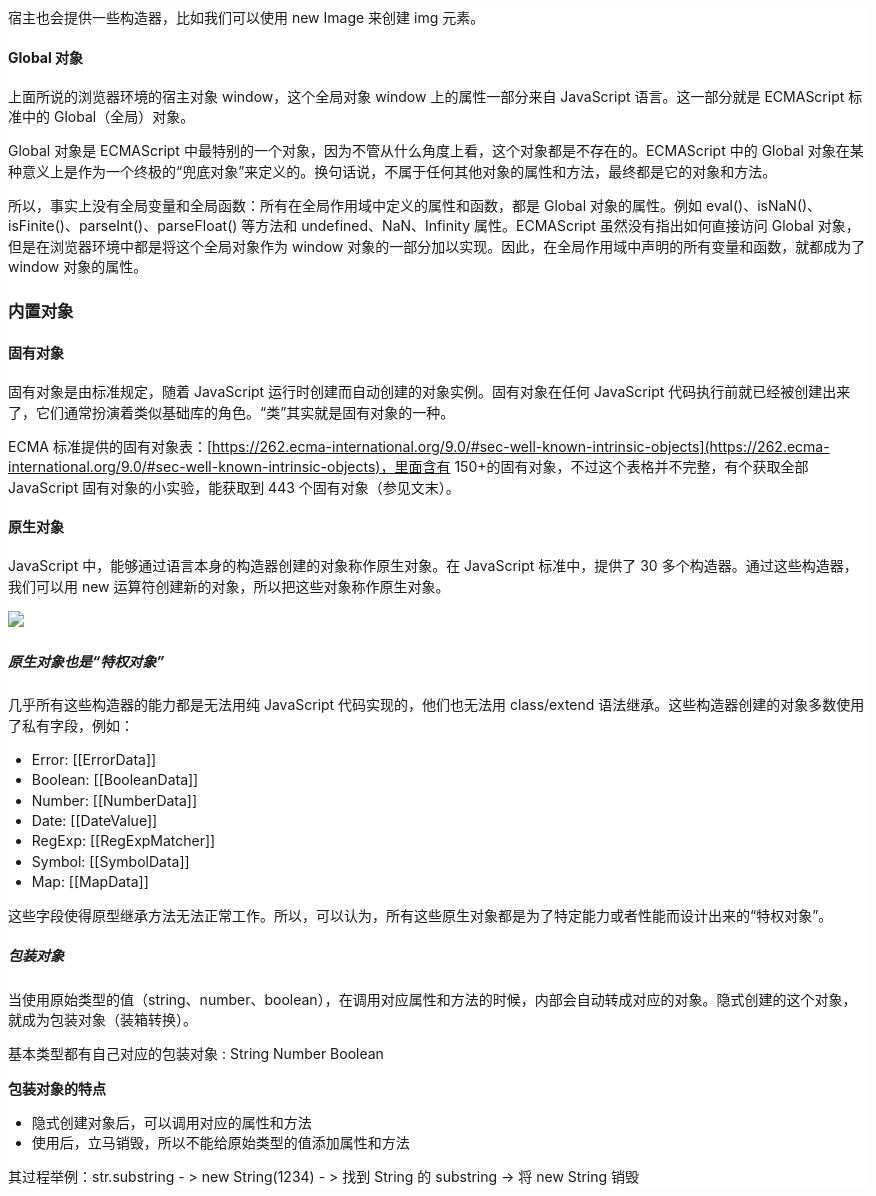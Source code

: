 宿主也会提供一些构造器，比如我们可以使用 new Image 来创建 img 元素。

#### Global 对象

上面所说的浏览器环境的宿主对象 window，这个全局对象 window 上的属性一部分来自 JavaScript 语言。这一部分就是 ECMAScript 标准中的 Global（全局）对象。

Global 对象是 ECMAScript 中最特别的一个对象，因为不管从什么角度上看，这个对象都是不存在的。ECMAScript 中的 Global 对象在某种意义上是作为一个终极的“兜底对象”来定义的。换句话说，不属于任何其他对象的属性和方法，最终都是它的对象和方法。

所以，事实上没有全局变量和全局函数：所有在全局作用域中定义的属性和函数，都是 Global 对象的属性。例如 eval()、isNaN()、isFinite()、parseInt()、parseFloat() 等方法和 undefined、NaN、Infinity 属性。ECMAScript 虽然没有指出如何直接访问 Global 对象，但是在浏览器环境中都是将这个全局对象作为 window 对象的一部分加以实现。因此，在全局作用域中声明的所有变量和函数，就都成为了 window 对象的属性。

### 内置对象

#### 固有对象

固有对象是由标准规定，随着 JavaScript 运行时创建而自动创建的对象实例。固有对象在任何 JavaScript 代码执行前就已经被创建出来了，它们通常扮演着类似基础库的角色。“类”其实就是固有对象的一种。

ECMA 标准提供的固有对象表：[https://262.ecma-international.org/9.0/#sec-well-known-intrinsic-objects](https://262.ecma-international.org/9.0/#sec-well-known-intrinsic-objects)，里面含有 150+的固有对象，不过这个表格并不完整，有个获取全部 JavaScript 固有对象的小实验，能获取到 443 个固有对象（参见文末）。

#### 原生对象

JavaScript 中，能够通过语言本身的构造器创建的对象称作原生对象。在 JavaScript 标准中，提供了 30 多个构造器。通过这些构造器，我们可以用 new 运算符创建新的对象，所以把这些对象称作原生对象。

![](./images/oo1.png)

##### 原生对象也是“特权对象”

几乎所有这些构造器的能力都是无法用纯 JavaScript 代码实现的，他们也无法用 class/extend 语法继承。这些构造器创建的对象多数使用了私有字段，例如：

- Error: [[ErrorData]]
- Boolean: [[BooleanData]]
- Number: [[NumberData]]
- Date: [[DateValue]]
- RegExp: [[RegExpMatcher]]
- Symbol: [[SymbolData]]
- Map: [[MapData]]

这些字段使得原型继承方法无法正常工作。所以，可以认为，所有这些原生对象都是为了特定能力或者性能而设计出来的“特权对象”。

##### 包装对象

当使用原始类型的值（string、number、boolean），在调用对应属性和方法的时候，内部会自动转成对应的对象。隐式创建的这个对象，就成为包装对象（装箱转换）。

基本类型都有自己对应的包装对象 : String Number Boolean

**包装对象的特点**

- 隐式创建对象后，可以调用对应的属性和方法
- 使用后，立马销毁，所以不能给原始类型的值添加属性和方法

其过程举例：str.substring - > new String(1234) - > 找到 String 的 substring -> 将 new String 销毁
